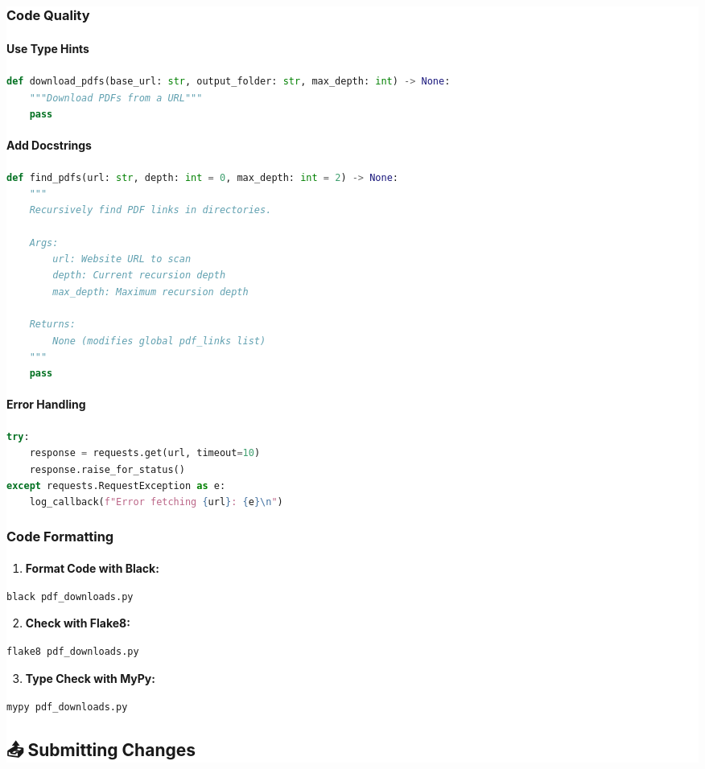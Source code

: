 ### Code Quality

#### Use Type Hints
```python
def download_pdfs(base_url: str, output_folder: str, max_depth: int) -> None:
    """Download PDFs from a URL"""
    pass
```

#### Add Docstrings
```python
def find_pdfs(url: str, depth: int = 0, max_depth: int = 2) -> None:
    """
    Recursively find PDF links in directories.
    
    Args:
        url: Website URL to scan
        depth: Current recursion depth
        max_depth: Maximum recursion depth
    
    Returns:
        None (modifies global pdf_links list)
    """
    pass
```

#### Error Handling
```python
try:
    response = requests.get(url, timeout=10)
    response.raise_for_status()
except requests.RequestException as e:
    log_callback(f"Error fetching {url}: {e}\n")
```

### Code Formatting

1. **Format Code with Black:**
```bash
black pdf_downloads.py
```

2. **Check with Flake8:**
```bash
flake8 pdf_downloads.py
```

3. **Type Check with MyPy:**
```bash
mypy pdf_downloads.py
```

## 📤 Submitting Changes
